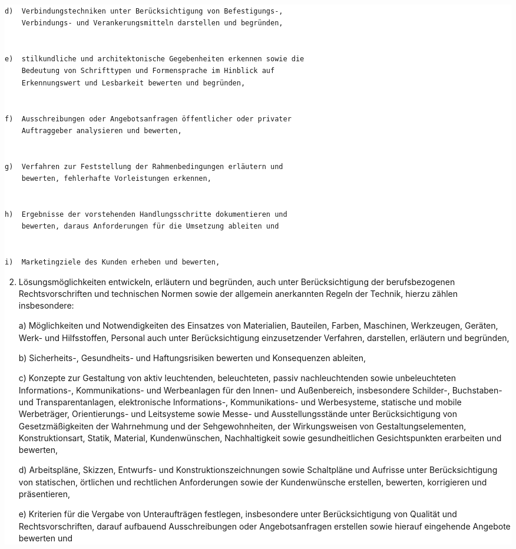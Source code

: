     d)  Verbindungstechniken unter Berücksichtigung von Befestigungs-,
        Verbindungs- und Verankerungsmitteln darstellen und begründen,


    e)  stilkundliche und architektonische Gegebenheiten erkennen sowie die
        Bedeutung von Schrifttypen und Formensprache im Hinblick auf
        Erkennungswert und Lesbarkeit bewerten und begründen,


    f)  Ausschreibungen oder Angebotsanfragen öffentlicher oder privater
        Auftraggeber analysieren und bewerten,


    g)  Verfahren zur Feststellung der Rahmenbedingungen erläutern und
        bewerten, fehlerhafte Vorleistungen erkennen,


    h)  Ergebnisse der vorstehenden Handlungsschritte dokumentieren und
        bewerten, daraus Anforderungen für die Umsetzung ableiten und


    i)  Marketingziele des Kunden erheben und bewerten,





2.  Lösungsmöglichkeiten entwickeln, erläutern und begründen, auch unter
    Berücksichtigung der berufsbezogenen Rechtsvorschriften und
    technischen Normen sowie der allgemein anerkannten Regeln der Technik,
    hierzu zählen insbesondere:

    a)  Möglichkeiten und Notwendigkeiten des Einsatzes von Materialien,
        Bauteilen, Farben, Maschinen, Werkzeugen, Geräten, Werk- und
        Hilfsstoffen, Personal auch unter Berücksichtigung einzusetzender
        Verfahren, darstellen, erläutern und begründen,


    b)  Sicherheits-, Gesundheits- und Haftungsrisiken bewerten und
        Konsequenzen ableiten,


    c)  Konzepte zur Gestaltung von aktiv leuchtenden, beleuchteten, passiv
        nachleuchtenden sowie unbeleuchteten Informations-, Kommunikations-
        und Werbeanlagen für den Innen- und Außenbereich, insbesondere
        Schilder-, Buchstaben- und Transparentanlagen, elektronische
        Informations-, Kommunikations- und Werbesysteme, statische und mobile
        Werbeträger, Orientierungs- und Leitsysteme sowie Messe- und
        Ausstellungsstände unter Berücksichtigung von Gesetzmäßigkeiten der
        Wahrnehmung und der Sehgewohnheiten, der Wirkungsweisen von
        Gestaltungselementen, Konstruktionsart, Statik, Material,
        Kundenwünschen, Nachhaltigkeit sowie gesundheitlichen Gesichtspunkten
        erarbeiten und bewerten,


    d)  Arbeitspläne, Skizzen, Entwurfs- und Konstruktionszeichnungen sowie
        Schaltpläne und Aufrisse unter Berücksichtigung von statischen,
        örtlichen und rechtlichen Anforderungen sowie der Kundenwünsche
        erstellen, bewerten, korrigieren und präsentieren,


    e)  Kriterien für die Vergabe von Unteraufträgen festlegen, insbesondere
        unter Berücksichtigung von Qualität und Rechtsvorschriften, darauf
        aufbauend Ausschreibungen oder Angebotsanfragen erstellen sowie
        hierauf eingehende Angebote bewerten und
